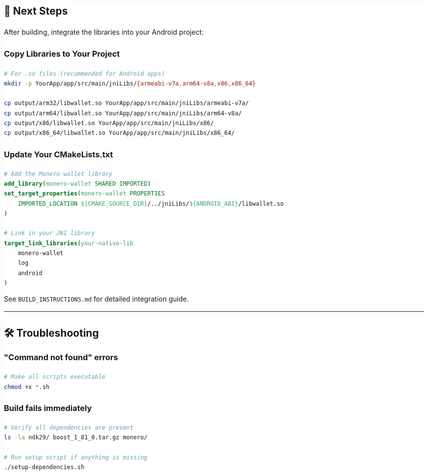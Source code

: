 
## 🎯 Next Steps

After building, integrate the libraries into your Android project:

### Copy Libraries to Your Project

```bash
# For .so files (recommended for Android apps)
mkdir -p YourApp/app/src/main/jniLibs/{armeabi-v7a,arm64-v8a,x86,x86_64}

cp output/arm32/libwallet.so YourApp/app/src/main/jniLibs/armeabi-v7a/
cp output/arm64/libwallet.so YourApp/app/src/main/jniLibs/arm64-v8a/
cp output/x86/libwallet.so YourApp/app/src/main/jniLibs/x86/
cp output/x86_64/libwallet.so YourApp/app/src/main/jniLibs/x86_64/
```

### Update Your CMakeLists.txt

```cmake
# Add the Monero wallet library
add_library(monero-wallet SHARED IMPORTED)
set_target_properties(monero-wallet PROPERTIES
    IMPORTED_LOCATION ${CMAKE_SOURCE_DIR}/../jniLibs/${ANDROID_ABI}/libwallet.so
)

# Link in your JNI library
target_link_libraries(your-native-lib
    monero-wallet
    log
    android
)
```

See `BUILD_INSTRUCTIONS.md` for detailed integration guide.

---

## 🛠️ Troubleshooting

### "Command not found" errors

```bash
# Make all scripts executable
chmod +x *.sh
```

### Build fails immediately

```bash
# Verify all dependencies are present
ls -la ndk29/ boost_1_81_0.tar.gz monero/

# Run setup script if anything is missing
./setup-dependencies.sh
```
